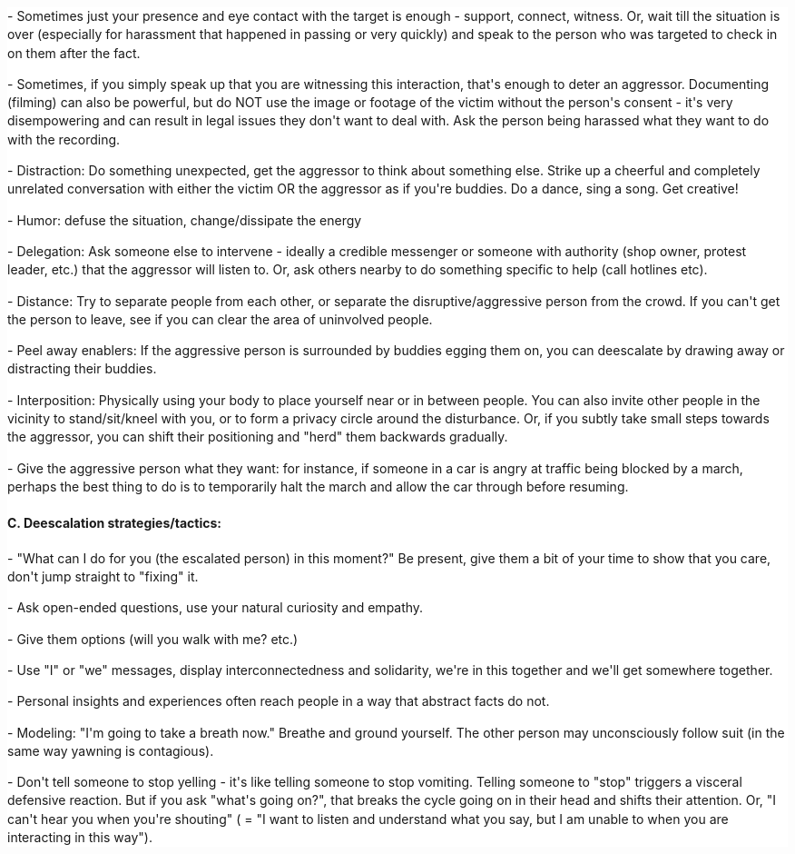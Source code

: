 \- Sometimes just your presence and eye contact with the target is enough - support, connect, witness. Or, wait till the situation is over (especially for harassment that happened in passing or very quickly) and speak to the person who was targeted to check in on them after the fact.

\- Sometimes, if you simply speak up that you are witnessing this interaction, that's enough to deter an aggressor. Documenting (filming) can also be powerful, but do NOT use the image or footage of the victim without the person's consent - it's very disempowering and can result in legal issues they don't want to deal with. Ask the person being harassed what they want to do with the recording.

\- Distraction: Do something unexpected, get the aggressor to think about something else. Strike up a cheerful and completely unrelated conversation with either the victim OR the aggressor as if you're buddies. Do a dance, sing a song. Get creative!

\- Humor: defuse the situation, change/dissipate the energy

\- Delegation: Ask someone else to intervene - ideally a credible messenger or someone with authority (shop owner, protest leader, etc.) that the aggressor will listen to. Or, ask others nearby to do something specific to help (call hotlines etc).

\- Distance: Try to separate people from each other, or separate the disruptive/aggressive person from the crowd. If you can't get the person to leave, see if you can clear the area of uninvolved people.

\- Peel away enablers: If the aggressive person is surrounded by buddies egging them on, you can deescalate by drawing away or distracting their buddies.

\- Interposition: Physically using your body to place yourself near or in between people. You can also invite other people in the vicinity to stand/sit/kneel with you, or to form a privacy circle around the disturbance. Or, if you subtly take small steps towards the aggressor, you can shift their positioning and "herd" them backwards gradually.

\- Give the aggressive person what they want: for instance, if someone in a car is angry at traffic being blocked by a march, perhaps the best thing to do is to temporarily halt the march and allow the car through before resuming.

#### C. Deescalation strategies/tactics:

\- "What can I do for you (the escalated person) in this moment?" Be present, give them a bit of your time to show that you care, don't jump straight to "fixing" it.

\- Ask open-ended questions, use your natural curiosity and empathy.

\- Give them options (will you walk with me? etc.)

\- Use "I" or "we" messages, display interconnectedness and solidarity, we're in this together and we'll get somewhere together.

\- Personal insights and experiences often reach people in a way that abstract facts do not.

\- Modeling: "I'm going to take a breath now." Breathe and ground yourself. The other person may unconsciously follow suit (in the same way yawning is contagious).

\- Don't tell someone to stop yelling - it's like telling someone to stop vomiting. Telling someone to "stop" triggers a visceral defensive reaction. But if you ask "what's going on?", that breaks the cycle going on in their head and shifts their attention. Or, "I can't hear you when you're shouting" ( = "I want to listen and understand what you say, but I am unable to when you are interacting in this way").

